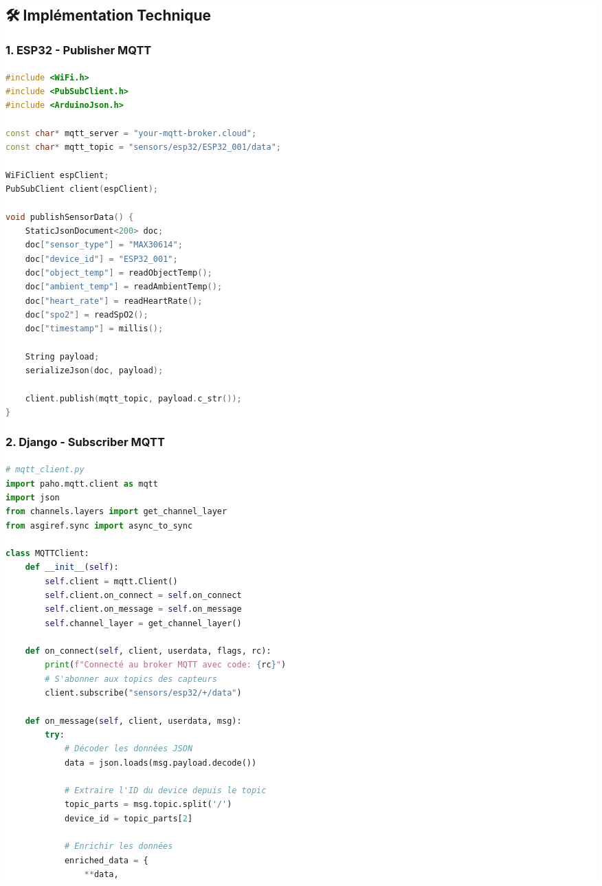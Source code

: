 ## 🛠️ Implémentation Technique

### 1. **ESP32 - Publisher MQTT**
```cpp
#include <WiFi.h>
#include <PubSubClient.h>
#include <ArduinoJson.h>

const char* mqtt_server = "your-mqtt-broker.cloud";
const char* mqtt_topic = "sensors/esp32/ESP32_001/data";

WiFiClient espClient;
PubSubClient client(espClient);

void publishSensorData() {
    StaticJsonDocument<200> doc;
    doc["sensor_type"] = "MAX30614";
    doc["device_id"] = "ESP32_001";
    doc["object_temp"] = readObjectTemp();
    doc["ambient_temp"] = readAmbientTemp();
    doc["heart_rate"] = readHeartRate();
    doc["spo2"] = readSpO2();
    doc["timestamp"] = millis();
    
    String payload;
    serializeJson(doc, payload);
    
    client.publish(mqtt_topic, payload.c_str());
}
```

### 2. **Django - Subscriber MQTT**
```python
# mqtt_client.py
import paho.mqtt.client as mqtt
import json
from channels.layers import get_channel_layer
from asgiref.sync import async_to_sync

class MQTTClient:
    def __init__(self):
        self.client = mqtt.Client()
        self.client.on_connect = self.on_connect
        self.client.on_message = self.on_message
        self.channel_layer = get_channel_layer()
    
    def on_connect(self, client, userdata, flags, rc):
        print(f"Connecté au broker MQTT avec code: {rc}")
        # S'abonner aux topics des capteurs
        client.subscribe("sensors/esp32/+/data")
    
    def on_message(self, client, userdata, msg):
        try:
            # Décoder les données JSON
            data = json.loads(msg.payload.decode())
            
            # Extraire l'ID du device depuis le topic
            topic_parts = msg.topic.split('/')
            device_id = topic_parts[2]
            
            # Enrichir les données
            enriched_data = {
                **data,
```